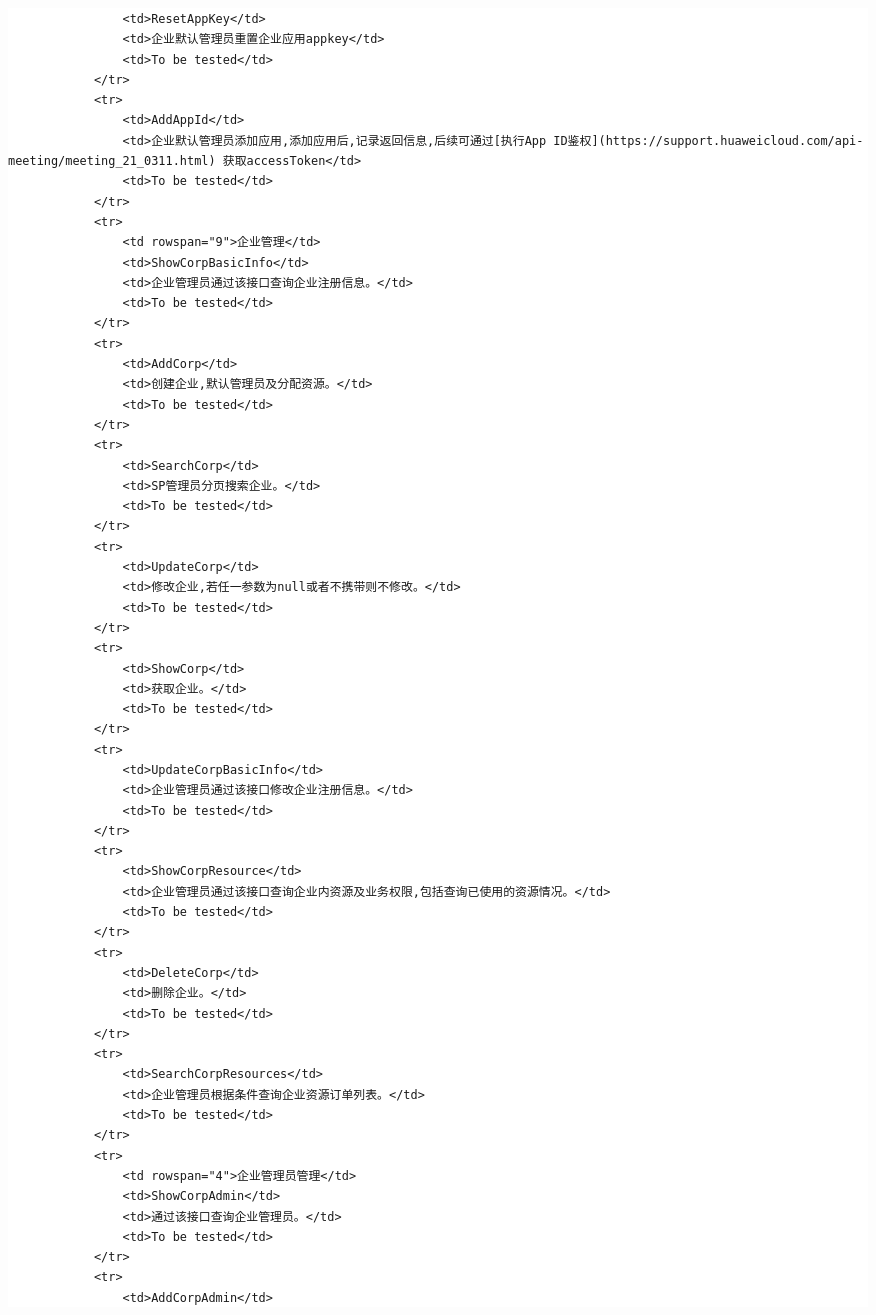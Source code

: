                     <td>ResetAppKey</td>
                    <td>企业默认管理员重置企业应用appkey</td>
                    <td>To be tested</td>
                </tr>
                <tr>
                    <td>AddAppId</td>
                    <td>企业默认管理员添加应用,添加应用后,记录返回信息,后续可通过[执行App ID鉴权](https://support.huaweicloud.com/api-meeting/meeting_21_0311.html) 获取accessToken</td>
                    <td>To be tested</td>
                </tr>
                <tr>
                    <td rowspan="9">企业管理</td>
                    <td>ShowCorpBasicInfo</td>
                    <td>企业管理员通过该接口查询企业注册信息。</td>
                    <td>To be tested</td>
                </tr>
                <tr>
                    <td>AddCorp</td>
                    <td>创建企业,默认管理员及分配资源。</td>
                    <td>To be tested</td>
                </tr>
                <tr>
                    <td>SearchCorp</td>
                    <td>SP管理员分页搜索企业。</td>
                    <td>To be tested</td>
                </tr>
                <tr>
                    <td>UpdateCorp</td>
                    <td>修改企业,若任一参数为null或者不携带则不修改。</td>
                    <td>To be tested</td>
                </tr>
                <tr>
                    <td>ShowCorp</td>
                    <td>获取企业。</td>
                    <td>To be tested</td>
                </tr>
                <tr>
                    <td>UpdateCorpBasicInfo</td>
                    <td>企业管理员通过该接口修改企业注册信息。</td>
                    <td>To be tested</td>
                </tr>
                <tr>
                    <td>ShowCorpResource</td>
                    <td>企业管理员通过该接口查询企业内资源及业务权限,包括查询已使用的资源情况。</td>
                    <td>To be tested</td>
                </tr>
                <tr>
                    <td>DeleteCorp</td>
                    <td>删除企业。</td>
                    <td>To be tested</td>
                </tr>
                <tr>
                    <td>SearchCorpResources</td>
                    <td>企业管理员根据条件查询企业资源订单列表。</td>
                    <td>To be tested</td>
                </tr>
                <tr>
                    <td rowspan="4">企业管理员管理</td>
                    <td>ShowCorpAdmin</td>
                    <td>通过该接口查询企业管理员。</td>
                    <td>To be tested</td>
                </tr>
                <tr>
                    <td>AddCorpAdmin</td>